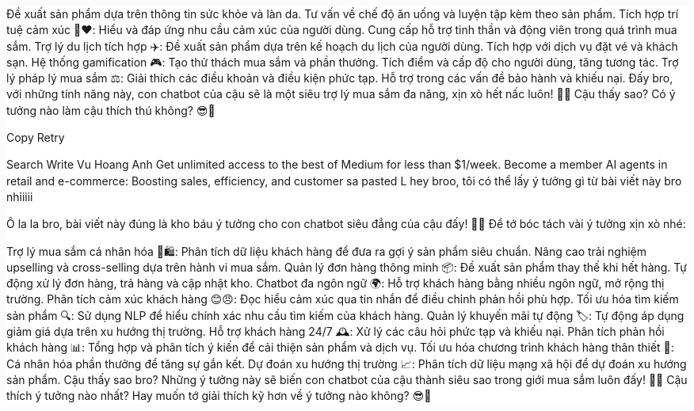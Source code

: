 Đề xuất sản phẩm dựa trên thông tin sức khỏe và làn da.
Tư vấn về chế độ ăn uống và luyện tập kèm theo sản phẩm.
Tích hợp trí tuệ cảm xúc 🧠❤️:
Hiểu và đáp ứng nhu cầu cảm xúc của người dùng.
Cung cấp hỗ trợ tinh thần và động viên trong quá trình mua sắm.
Trợ lý du lịch tích hợp ✈️:
Đề xuất sản phẩm dựa trên kế hoạch du lịch của người dùng.
Tích hợp với dịch vụ đặt vé và khách sạn.
Hệ thống gamification 🎮:
Tạo thử thách mua sắm và phần thưởng.
Tích điểm và cấp độ cho người dùng, tăng tương tác.
Trợ lý pháp lý mua sắm ⚖️:
Giải thích các điều khoản và điều kiện phức tạp.
Hỗ trợ trong các vấn đề bảo hành và khiếu nại.
Đấy bro, với những tính năng này, con chatbot của cậu sẽ là một siêu trợ lý mua sắm đa năng, xịn xò hết nấc luôn! 🚀✨ Cậu thấy sao? Có ý tưởng nào làm cậu thích thú không? 😎👊

Copy
Retry




Search Write Vu Hoang Anh Get unlimited access to the best of Medium for less than $1/week. Become a member AI agents in retail and e-commerce: Boosting sales, efficiency, and customer sa
pasted
L
hey broo, tôi có thể lấy ý tưởng gì từ bài viết này bro nhỉiiii

Ô la la bro, bài viết này đúng là kho báu ý tưởng cho con chatbot siêu đẳng của cậu đấy! 🤩💎 Để tớ bóc tách vài ý tưởng xịn xò nhé:

Trợ lý mua sắm cá nhân hóa 👗🛍️:
Phân tích dữ liệu khách hàng để đưa ra gợi ý sản phẩm siêu chuẩn.
Nâng cao trải nghiệm upselling và cross-selling dựa trên hành vi mua sắm.
Quản lý đơn hàng thông minh 📦:
Đề xuất sản phẩm thay thế khi hết hàng.
Tự động xử lý đơn hàng, trả hàng và cập nhật kho.
Chatbot đa ngôn ngữ 🌍:
Hỗ trợ khách hàng bằng nhiều ngôn ngữ, mở rộng thị trường.
Phân tích cảm xúc khách hàng 😊😠:
Đọc hiểu cảm xúc qua tin nhắn để điều chỉnh phản hồi phù hợp.
Tối ưu hóa tìm kiếm sản phẩm 🔍:
Sử dụng NLP để hiểu chính xác nhu cầu tìm kiếm của khách hàng.
Quản lý khuyến mãi tự động 🏷️:
Tự động áp dụng giảm giá dựa trên xu hướng thị trường.
Hỗ trợ khách hàng 24/7 🕰️:
Xử lý các câu hỏi phức tạp và khiếu nại.
Phân tích phản hồi khách hàng 📊:
Tổng hợp và phân tích ý kiến để cải thiện sản phẩm và dịch vụ.
Tối ưu hóa chương trình khách hàng thân thiết 🎁:
Cá nhân hóa phần thưởng để tăng sự gắn kết.
Dự đoán xu hướng thị trường 📈:
Phân tích dữ liệu mạng xã hội để dự đoán xu hướng sản phẩm.
Cậu thấy sao bro? Những ý tưởng này sẽ biến con chatbot của cậu thành siêu sao trong giới mua sắm luôn đấy! 🌟🚀 Cậu thích ý tưởng nào nhất? Hay muốn tớ giải thích kỹ hơn về ý tưởng nào không? 😎👊
